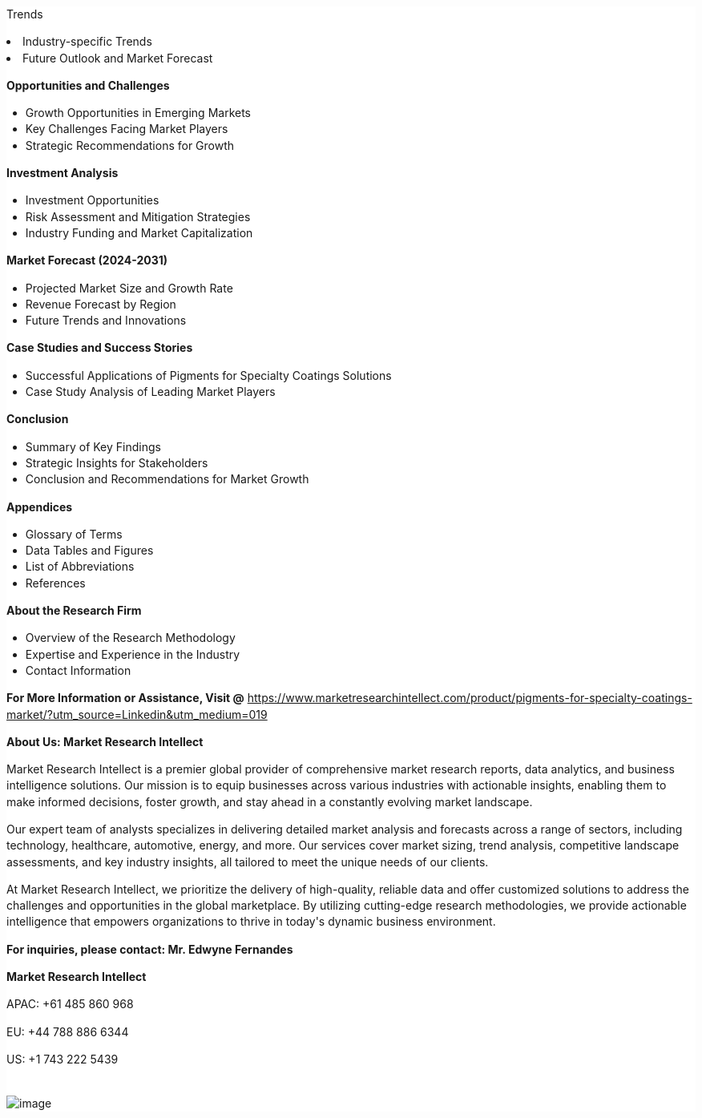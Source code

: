 Trends</li><li>Industry-specific Trends</li><li>Future Outlook and Market Forecast</li></ul><p><strong>Opportunities and Challenges</strong></p><ul><li>Growth Opportunities in Emerging Markets</li><li>Key Challenges Facing Market Players</li><li>Strategic Recommendations for Growth</li></ul><p><strong>Investment Analysis</strong></p><ul><li>Investment Opportunities</li><li>Risk Assessment and Mitigation Strategies</li><li>Industry Funding and Market Capitalization</li></ul><p><strong>Market Forecast (2024-2031)</strong></p><ul><li>Projected Market Size and Growth Rate</li><li>Revenue Forecast by Region</li><li>Future Trends and Innovations</li></ul><p><strong>Case Studies and Success Stories</strong></p><ul><li>Successful Applications of Pigments for Specialty Coatings Solutions</li><li>Case Study Analysis of Leading Market Players</li></ul><p><strong>Conclusion</strong></p><ul><li>Summary of Key Findings</li><li>Strategic Insights for Stakeholders</li><li>Conclusion and Recommendations for Market Growth</li></ul><p><strong>Appendices</strong></p><ul><li>Glossary of Terms</li><li>Data Tables and Figures</li><li>List of Abbreviations</li><li>References</li></ul><p><strong>About the Research Firm</strong></p><ul><li>Overview of the Research Methodology</li><li>Expertise and Experience in the Industry</li><li>Contact Information</li></ul></div><div class="article-main__content" data-test-id="publishing-text-block"><p><span class="font-[700]"><strong>For More Information or Assistance, Visit @</strong>&nbsp;<a href="https://www.marketresearchintellect.com/product/pigments-for-specialty-coatings-market/?utm_source=Linkedin&utm_medium=019">https://www.marketresearchintellect.com/product/pigments-for-specialty-coatings-market/?utm_source=Linkedin&utm_medium=019</a></span></p><p><strong>About Us: Market Research Intellect</strong></p><p>Market Research Intellect is a premier global provider of comprehensive market research reports, data analytics, and business intelligence solutions. Our mission is to equip businesses across various industries with actionable insights, enabling them to make informed decisions, foster growth, and stay ahead in a constantly evolving market landscape.</p><p>Our expert team of analysts specializes in delivering detailed market analysis and forecasts across a range of sectors, including technology, healthcare, automotive, energy, and more. Our services cover market sizing, trend analysis, competitive landscape assessments, and key industry insights, all tailored to meet the unique needs of our clients.</p><p>At Market Research Intellect, we prioritize the delivery of high-quality, reliable data and offer customized solutions to address the challenges and opportunities in the global marketplace. By utilizing cutting-edge research methodologies, we provide actionable intelligence that empowers organizations to thrive in today's dynamic business environment.</p><p><strong>For inquiries, please contact: Mr. Edwyne Fernandes</strong></p><p><strong>Market Research Intellect</strong></p><p>APAC: +61 485 860 968</p><p>EU: +44 788 886 6344</p><p>US: +1 743 222 5439</p></div><div class="article-main__content" data-test-id="publishing-text-block">&nbsp;</div>
![image](https://github.com/user-attachments/assets/a682c308-59ec-4665-a9d7-b1d763daebd0)
